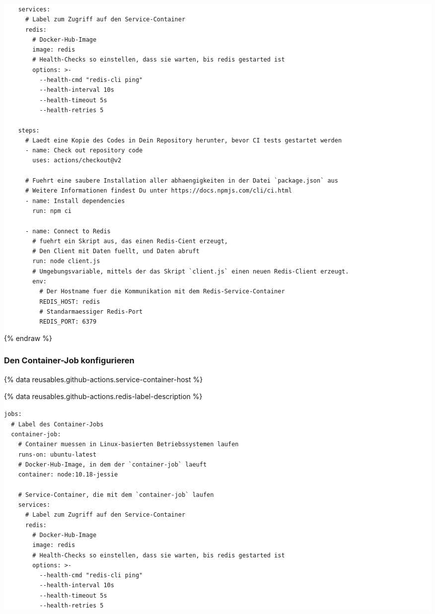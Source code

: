 ```yaml{:copy}
    services:
      # Label zum Zugriff auf den Service-Container
      redis:
        # Docker-Hub-Image
        image: redis
        # Health-Checks so einstellen, dass sie warten, bis redis gestarted ist
        options: >-
          --health-cmd "redis-cli ping"
          --health-interval 10s
          --health-timeout 5s
          --health-retries 5

    steps:
      # Laedt eine Kopie des Codes in Dein Repository herunter, bevor CI tests gestartet werden
      - name: Check out repository code
        uses: actions/checkout@v2

      # Fuehrt eine saubere Installation aller abhaengigkeiten in der Datei `package.json` aus
      # Weitere Informationen findest Du unter https://docs.npmjs.com/cli/ci.html
      - name: Install dependencies
        run: npm ci

      - name: Connect to Redis
        # fuehrt ein Skript aus, das einen Redis-Cient erzeugt,
        # Den Client mit Daten fuellt, und Daten abruft
        run: node client.js
        # Umgebungsvariable, mittels der das Skript `client.js` einen neuen Redis-Client erzeugt.
        env:
          # Der Hostname fuer die Kommunikation mit dem Redis-Service-Container
          REDIS_HOST: redis
          # Standarmaessiger Redis-Port
          REDIS_PORT: 6379
```
{% endraw %}

### Den Container-Job konfigurieren

{% data reusables.github-actions.service-container-host %}

{% data reusables.github-actions.redis-label-description %}

```yaml{:copy}
jobs:
  # Label des Container-Jobs
  container-job:
    # Container muessen in Linux-basierten Betriebssystemen laufen
    runs-on: ubuntu-latest
    # Docker-Hub-Image, in dem der `container-job` laeuft
    container: node:10.18-jessie

    # Service-Container, die mit dem `container-job` laufen
    services:
      # Label zum Zugriff auf den Service-Container
      redis:
        # Docker-Hub-Image
        image: redis
        # Health-Checks so einstellen, dass sie warten, bis redis gestarted ist
        options: >-
          --health-cmd "redis-cli ping"
          --health-interval 10s
          --health-timeout 5s
          --health-retries 5
```

